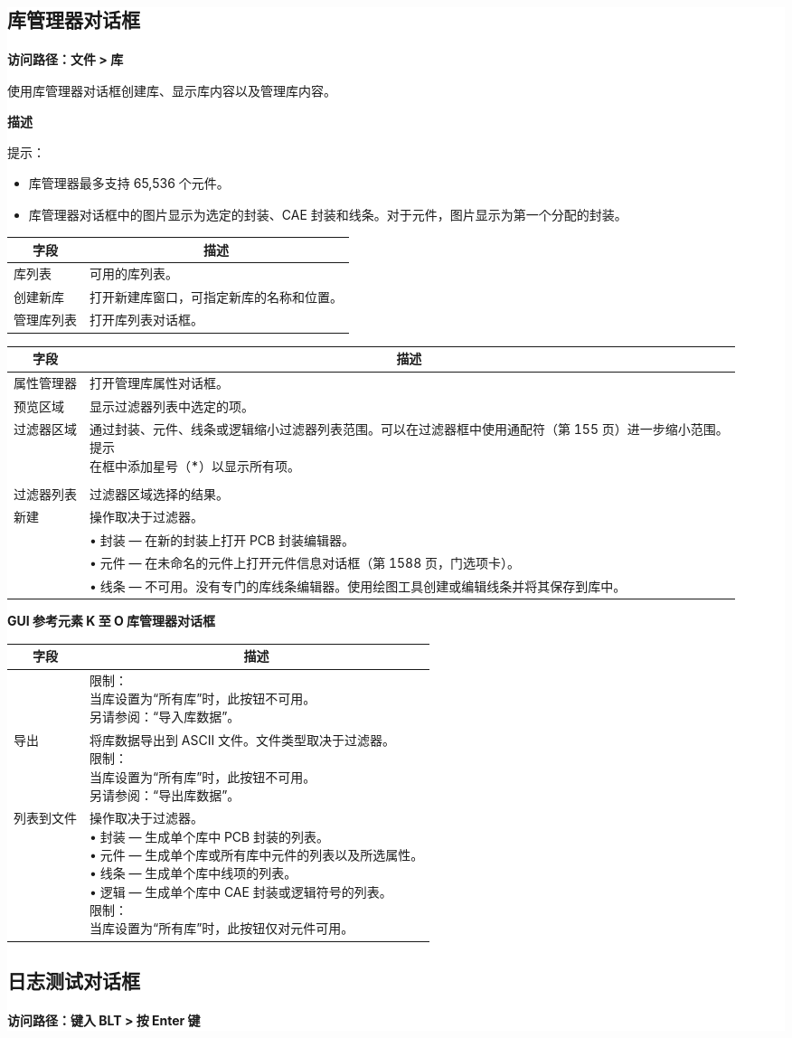
## 库管理器对话框

**访问路径：文件 > 库**

使用库管理器对话框创建库、显示库内容以及管理库内容。

**描述**

提示：

- 库管理器最多支持 65,536 个元件。

- 库管理器对话框中的图片显示为选定的封装、CAE 封装和线条。对于元件，图片显示为第一个分配的封装。

| 字段            | 描述                                                                             |
|------------------|---------------------------------------------------------------------------------|
| 库列表          | 可用的库列表。                                                                  |
| 创建新库        | 打开新建库窗口，可指定新库的名称和位置。                                        |
| 管理库列表      | 打开库列表对话框。                                                              |

| 字段        | 描述                                                                                                                                                                                                     |
|--------------|---------------------------------------------------------------------------------------------------------------------------------------------------------------------------------------------------------|
| 属性管理器  | 打开管理库属性对话框。                                                                                                                                                                                   |
| 预览区域    | 显示过滤器列表中选定的项。                                                                                                                                                                               |
| 过滤器区域  | 通过封装、元件、线条或逻辑缩小过滤器列表范围。可以在过滤器框中使用通配符（第 155 页）进一步缩小范围。<br>提示<br>在框中添加星号（*）以显示所有项。 |
|              |                                                                                                                                                                                                         |
| 过滤器列表  | 过滤器区域选择的结果。                                                                                                                                                                                   |
| 新建        | 操作取决于过滤器。                                                                                                                                                                                       |
|              | • 封装 — 在新的封装上打开 PCB 封装编辑器。                                                                                                                                                                  |
|              | • 元件 — 在未命名的元件上打开元件信息对话框（第 1588 页，门选项卡）。                                                                                                        |
|              | • 线条 — 不可用。没有专门的库线条编辑器。使用绘图工具创建或编辑线条并将其保存到库中。                                                       |

**GUI 参考元素 K 至 O 库管理器对话框**

| 字段        | 描述                                                                                                                                                                                                                                                                                                                                                                                                                                                                                     |
|--------------|-----------------------------------------------------------------------------------------------------------------------------------------------------------------------------------------------------------------------------------------------------------------------------------------------------------------------------------------------------------------------------------------------------------------------------------------------------------------------------------------|
|              | 限制：<br>当库设置为“所有库”时，此按钮不可用。<br>另请参阅：“导入库数据”。                                                                                                                                                                                                                                                                                                                                                                                                               |
| 导出        | 将库数据导出到 ASCII 文件。文件类型取决于过滤器。<br>限制：<br>当库设置为“所有库”时，此按钮不可用。<br>另请参阅：“导出库数据”。                                                                                                                                                                                                                                                                                                                                                          |
| 列表到文件  | 操作取决于过滤器。<br>• 封装 — 生成单个库中 PCB 封装的列表。<br>• 元件 — 生成单个库或所有库中元件的列表以及所选属性。<br>• 线条 — 生成单个库中线项的列表。<br>• 逻辑 — 生成单个库中 CAE 封装或逻辑符号的列表。<br>限制：<br>当库设置为“所有库”时，此按钮仅对元件可用。                                                                                                                                                                                                                     |


## 日志测试对话框

**访问路径：键入 BLT > 按 Enter 键**
